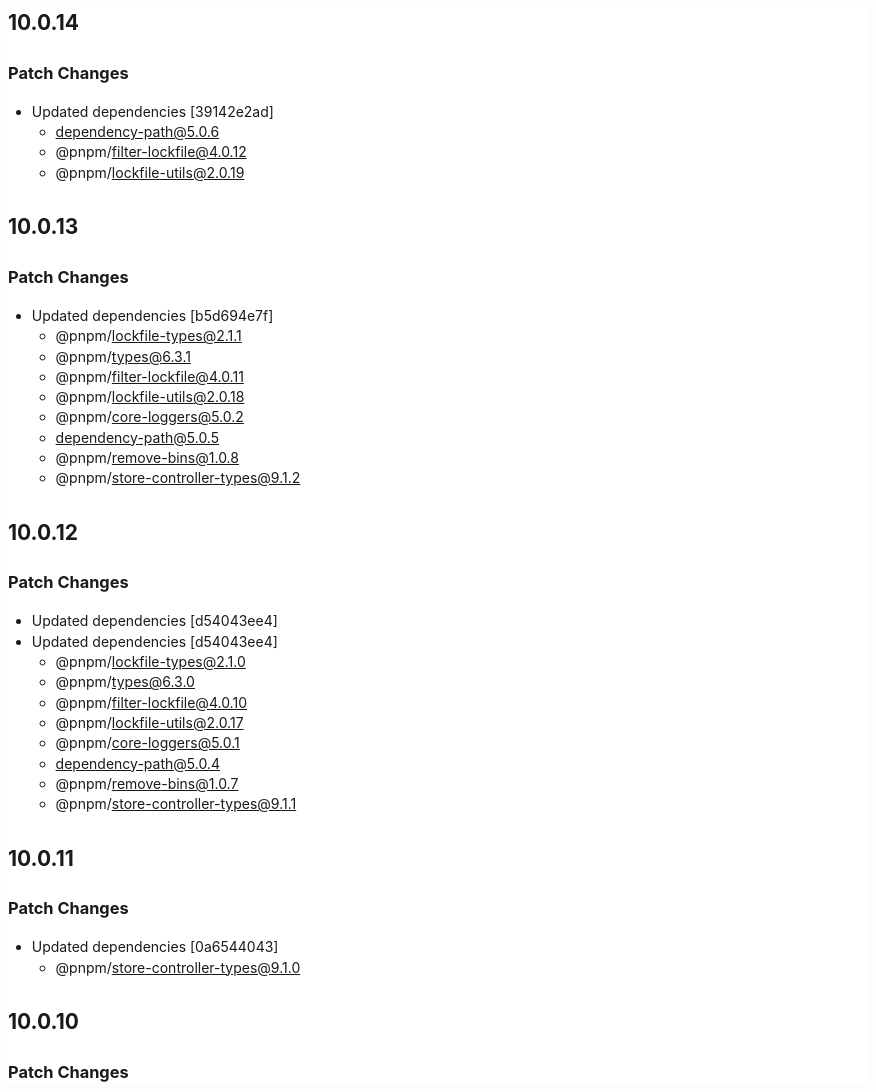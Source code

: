 ## 10.0.14

### Patch Changes

- Updated dependencies [39142e2ad]
  - dependency-path@5.0.6
  - @pnpm/filter-lockfile@4.0.12
  - @pnpm/lockfile-utils@2.0.19

## 10.0.13

### Patch Changes

- Updated dependencies [b5d694e7f]
  - @pnpm/lockfile-types@2.1.1
  - @pnpm/types@6.3.1
  - @pnpm/filter-lockfile@4.0.11
  - @pnpm/lockfile-utils@2.0.18
  - @pnpm/core-loggers@5.0.2
  - dependency-path@5.0.5
  - @pnpm/remove-bins@1.0.8
  - @pnpm/store-controller-types@9.1.2

## 10.0.12

### Patch Changes

- Updated dependencies [d54043ee4]
- Updated dependencies [d54043ee4]
  - @pnpm/lockfile-types@2.1.0
  - @pnpm/types@6.3.0
  - @pnpm/filter-lockfile@4.0.10
  - @pnpm/lockfile-utils@2.0.17
  - @pnpm/core-loggers@5.0.1
  - dependency-path@5.0.4
  - @pnpm/remove-bins@1.0.7
  - @pnpm/store-controller-types@9.1.1

## 10.0.11

### Patch Changes

- Updated dependencies [0a6544043]
  - @pnpm/store-controller-types@9.1.0

## 10.0.10

### Patch Changes
